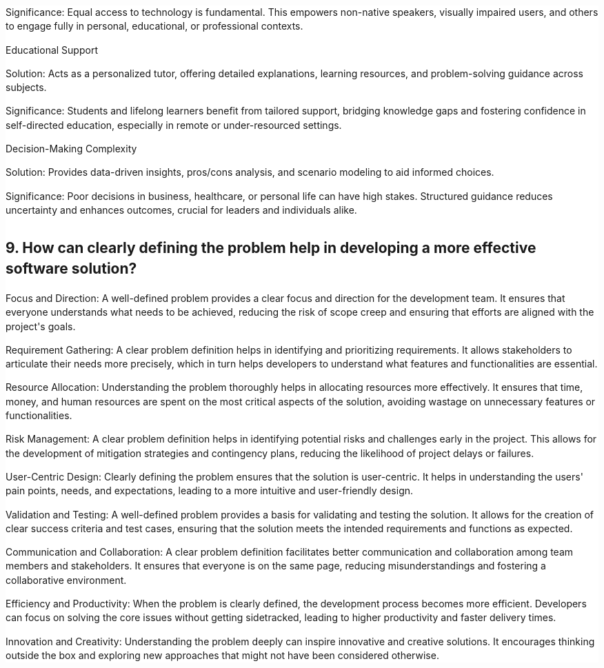 Significance: Equal access to technology is fundamental. This empowers non-native speakers, visually impaired users, and others to engage fully in personal, educational, or professional contexts.

Educational Support

Solution: Acts as a personalized tutor, offering detailed explanations, learning resources, and problem-solving guidance across subjects.

Significance: Students and lifelong learners benefit from tailored support, bridging knowledge gaps and fostering confidence in self-directed education, especially in remote or under-resourced settings.

Decision-Making Complexity

Solution: Provides data-driven insights, pros/cons analysis, and scenario modeling to aid informed choices.

Significance: Poor decisions in business, healthcare, or personal life can have high stakes. Structured guidance reduces uncertainty and enhances outcomes, crucial for leaders and individuals alike.
## 9. How can clearly defining the problem help in developing a more effective software solution?
Focus and Direction: A well-defined problem provides a clear focus and direction for the development team. It ensures that everyone understands what needs to be achieved, reducing the risk of scope creep and ensuring that efforts are aligned with the project's goals.

Requirement Gathering: A clear problem definition helps in identifying and prioritizing requirements. It allows stakeholders to articulate their needs more precisely, which in turn helps developers to understand what features and functionalities are essential.

Resource Allocation: Understanding the problem thoroughly helps in allocating resources more effectively. It ensures that time, money, and human resources are spent on the most critical aspects of the solution, avoiding wastage on unnecessary features or functionalities.

Risk Management: A clear problem definition helps in identifying potential risks and challenges early in the project. This allows for the development of mitigation strategies and contingency plans, reducing the likelihood of project delays or failures.

User-Centric Design: Clearly defining the problem ensures that the solution is user-centric. It helps in understanding the users' pain points, needs, and expectations, leading to a more intuitive and user-friendly design.

Validation and Testing: A well-defined problem provides a basis for validating and testing the solution. It allows for the creation of clear success criteria and test cases, ensuring that the solution meets the intended requirements and functions as expected.

Communication and Collaboration: A clear problem definition facilitates better communication and collaboration among team members and stakeholders. It ensures that everyone is on the same page, reducing misunderstandings and fostering a collaborative environment.

Efficiency and Productivity: When the problem is clearly defined, the development process becomes more efficient. Developers can focus on solving the core issues without getting sidetracked, leading to higher productivity and faster delivery times.

Innovation and Creativity: Understanding the problem deeply can inspire innovative and creative solutions. It encourages thinking outside the box and exploring new approaches that might not have been considered otherwise.

